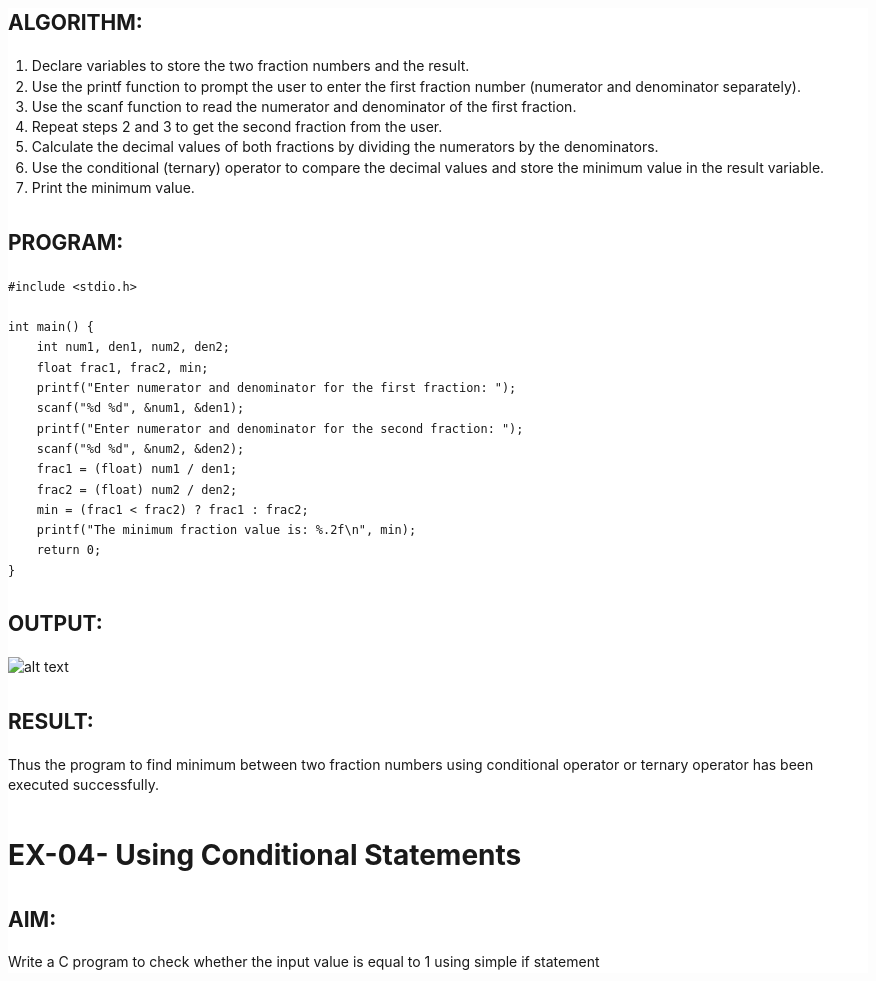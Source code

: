 ## ALGORITHM:
1.	Declare variables to store the two fraction numbers and the result.
2.	Use the printf function to prompt the user to enter the first fraction number (numerator and denominator separately).
3.	Use the scanf function to read the numerator and denominator of the first fraction.
4.	Repeat steps 2 and 3 to get the second fraction from the user.
5.	Calculate the decimal values of both fractions by dividing the numerators by the denominators.
6.	Use the conditional (ternary) operator to compare the decimal values and store the minimum value in the result variable.
7.	Print the minimum value.

## PROGRAM:
```
#include <stdio.h>

int main() {
    int num1, den1, num2, den2;
    float frac1, frac2, min;
    printf("Enter numerator and denominator for the first fraction: ");
    scanf("%d %d", &num1, &den1);
    printf("Enter numerator and denominator for the second fraction: ");
    scanf("%d %d", &num2, &den2);
    frac1 = (float) num1 / den1;
    frac2 = (float) num2 / den2;
    min = (frac1 < frac2) ? frac1 : frac2;
    printf("The minimum fraction value is: %.2f\n", min);
    return 0;
}

```
## OUTPUT:
![alt text](<Ex ‎ (3).png>)







## RESULT:
Thus the program to find minimum between two fraction numbers using conditional operator or ternary operator has been executed successfully.




# EX-04- Using Conditional Statements

## AIM:
Write a C program to check whether the input value is equal to 1 using simple if statement
